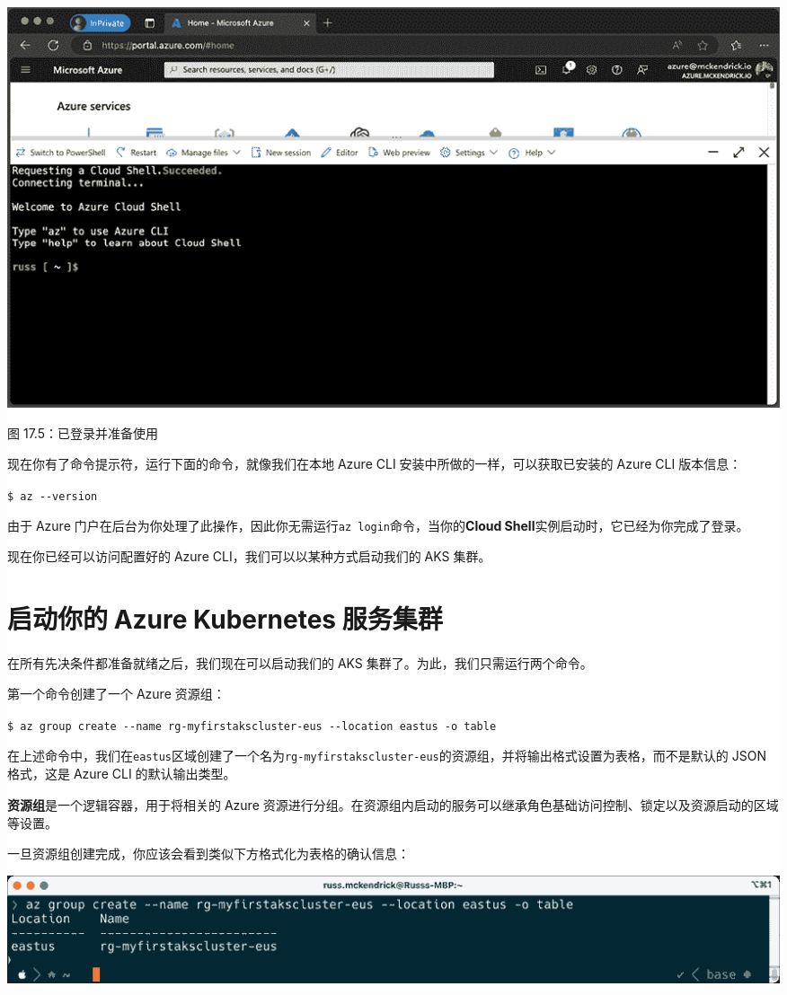 ![计算机截图自动生成的描述](img/B22019_17_05.png)

图 17.5：已登录并准备使用

现在你有了命令提示符，运行下面的命令，就像我们在本地 Azure CLI 安装中所做的一样，可以获取已安装的 Azure CLI 版本信息：

```
$ az --version 
```

由于 Azure 门户在后台为你处理了此操作，因此你无需运行`az login`命令，当你的**Cloud Shell**实例启动时，它已经为你完成了登录。

现在你已经可以访问配置好的 Azure CLI，我们可以以某种方式启动我们的 AKS 集群。

# 启动你的 Azure Kubernetes 服务集群

在所有先决条件都准备就绪之后，我们现在可以启动我们的 AKS 集群了。为此，我们只需运行两个命令。

第一个命令创建了一个 Azure 资源组：

```
$ az group create --name rg-myfirstakscluster-eus --location eastus -o table 
```

在上述命令中，我们在`eastus`区域创建了一个名为`rg-myfirstakscluster-eus`的资源组，并将输出格式设置为表格，而不是默认的 JSON 格式，这是 Azure CLI 的默认输出类型。

**资源组**是一个逻辑容器，用于将相关的 Azure 资源进行分组。在资源组内启动的服务可以继承角色基础访问控制、锁定以及资源启动的区域等设置。

一旦资源组创建完成，你应该会看到类似下方格式化为表格的确认信息：

![计算机截图自动生成的描述](img/B22019_17_06.png)
